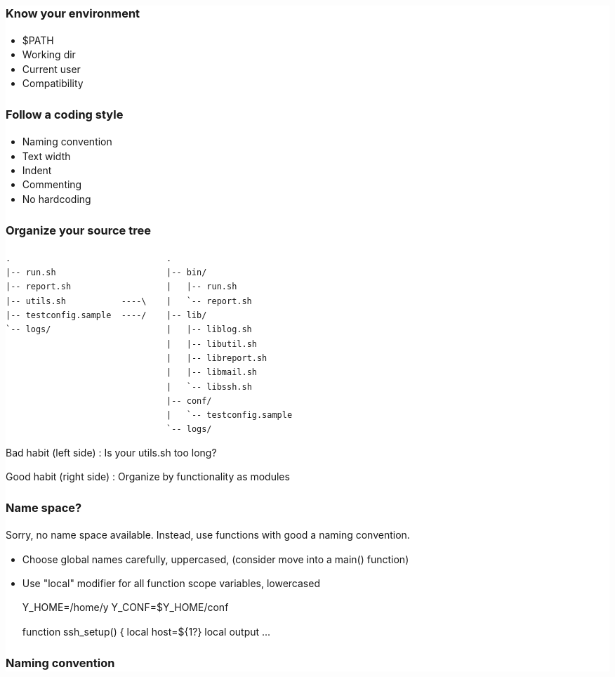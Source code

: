 ### Know your environment

- $PATH
- Working dir
- Current user
- Compatibility

### Follow a coding style

- Naming convention
- Text width
- Indent
- Commenting
- No hardcoding

### Organize your source tree

    .                               .
    |-- run.sh                      |-- bin/
    |-- report.sh                   |   |-- run.sh
    |-- utils.sh           ----\    |   `-- report.sh
    |-- testconfig.sample  ----/    |-- lib/
    `-- logs/                       |   |-- liblog.sh
                                    |   |-- libutil.sh
                                    |   |-- libreport.sh
                                    |   |-- libmail.sh
                                    |   `-- libssh.sh
                                    |-- conf/
                                    |   `-- testconfig.sample
                                    `-- logs/

Bad habit (left side)
: Is your utils.sh too long?

Good habit (right side)
: Organize by functionality as modules

### Name space?

Sorry, no name space available.  Instead, use functions with good a naming
convention.

- Choose global names carefully, uppercased, (consider move into a main() function)
- Use "local" modifier for all function scope variables, lowercased

    Y_HOME=/home/y
    Y_CONF=$Y_HOME/conf
    
    function ssh_setup()
    {
        local host=${1?}
        local output
        ...

### Naming convention
